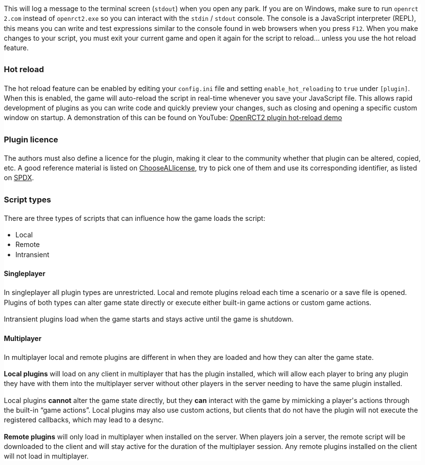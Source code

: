 This will log a message to the terminal screen (`stdout`) when you open any park. If you are on Windows, make sure to run `openrct2.com` instead of `openrct2.exe` so you can interact with the `stdin` / `stdout` console. The console is a JavaScript interpreter (REPL), this means you can write and test expressions similar to the console found in web browsers when you press `F12`. When you make changes to your script, you must exit your current game and open it again for the script to reload... unless you use the hot reload feature.

### Hot reload

The hot reload feature can be enabled by editing your `config.ini` file and setting `enable_hot_reloading` to `true` under `[plugin]`. When this is enabled, the game will auto-reload the script in real-time whenever you save your JavaScript file. This allows rapid development of plugins as you can write code and quickly preview your changes, such as closing and opening a specific custom window on startup. A demonstration of this can be found on YouTube: [OpenRCT2 plugin hot-reload demo](https://www.youtube.com/watch?v=jmjWzEhmDjk)

### Plugin licence

The authors must also define a licence for the plugin, making it clear to the community whether that plugin can be altered, copied, etc. A good reference material is listed on [ChooseALlicense](https://choosealicense.com/appendix/), try to pick one of them and use its corresponding identifier, as listed on [SPDX](https://spdx.org/licenses/).

### Script types

There are three types of scripts that can influence how the game loads the script:

* Local
* Remote
* Intransient

#### Singleplayer

In singleplayer all plugin types are unrestricted. Local and remote plugins reload each time a scenario or a save file is opened. Plugins of both types can alter game state directly or execute either built-in game actions or custom game actions.

Intransient plugins load when the game starts and stays active until the game is shutdown.

#### Multiplayer

In multiplayer local and remote plugins are different in when they are loaded and how they can alter the game state.

**Local plugins** will load on any client in multiplayer that has the plugin installed, which will allow each player to bring any plugin they have with them into the multiplayer server without other players in the server needing to have the same plugin installed.

Local plugins **cannot** alter the game state directly, but they **can** interact with the game by mimicking a player's actions through the built-in “game actions”. Local plugins may also use custom actions, but clients that do not have the plugin will not execute the registered callbacks, which may lead to a desync.

**Remote plugins** will only load in multiplayer when installed on the server. When players join a server, the remote script will be downloaded to the client and will stay active for the duration of the multiplayer session. Any remote plugins installed on the client will not load in multiplayer.
